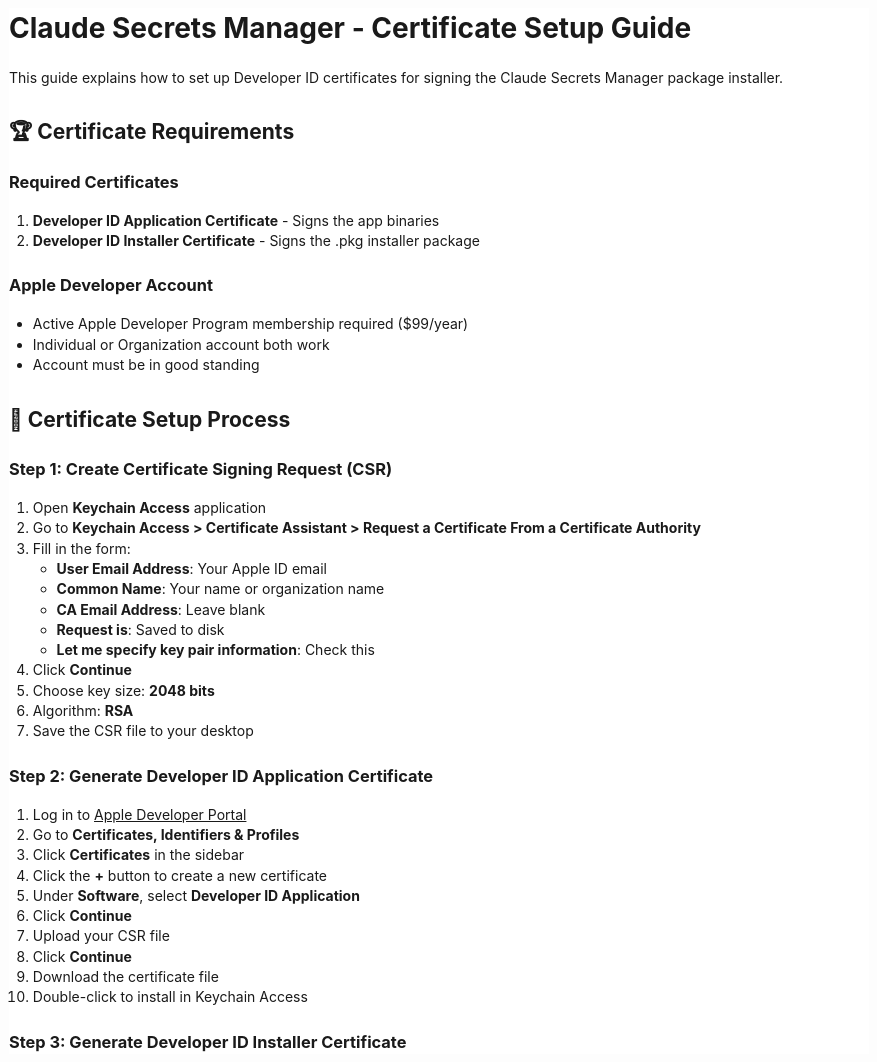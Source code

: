 # Claude Secrets Manager - Certificate Setup Guide

This guide explains how to set up Developer ID certificates for signing the Claude Secrets Manager package installer.

## 🏆 Certificate Requirements

### Required Certificates
1. **Developer ID Application Certificate** - Signs the app binaries
2. **Developer ID Installer Certificate** - Signs the .pkg installer package

### Apple Developer Account
- Active Apple Developer Program membership required ($99/year)
- Individual or Organization account both work
- Account must be in good standing

## 🔧 Certificate Setup Process

### Step 1: Create Certificate Signing Request (CSR)

1. Open **Keychain Access** application
2. Go to **Keychain Access > Certificate Assistant > Request a Certificate From a Certificate Authority**
3. Fill in the form:
   - **User Email Address**: Your Apple ID email
   - **Common Name**: Your name or organization name
   - **CA Email Address**: Leave blank
   - **Request is**: Saved to disk
   - **Let me specify key pair information**: Check this
4. Click **Continue**
5. Choose key size: **2048 bits**
6. Algorithm: **RSA**
7. Save the CSR file to your desktop

### Step 2: Generate Developer ID Application Certificate

1. Log in to [Apple Developer Portal](https://developer.apple.com/account/)
2. Go to **Certificates, Identifiers & Profiles**
3. Click **Certificates** in the sidebar
4. Click the **+** button to create a new certificate
5. Under **Software**, select **Developer ID Application**
6. Click **Continue**
7. Upload your CSR file
8. Click **Continue**
9. Download the certificate file
10. Double-click to install in Keychain Access

### Step 3: Generate Developer ID Installer Certificate
